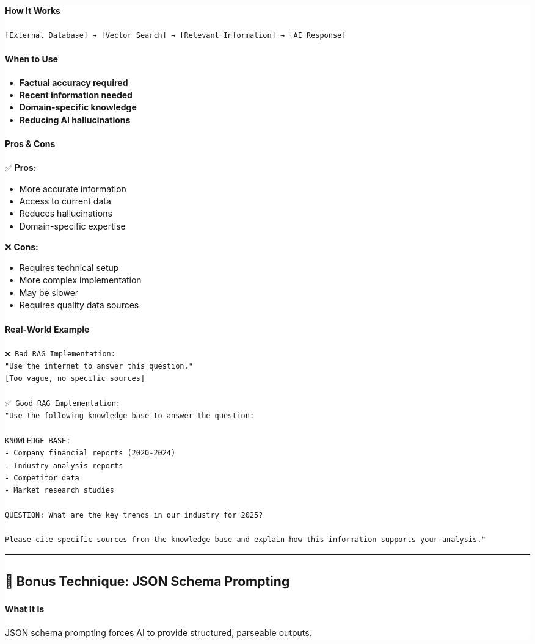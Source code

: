 #### How It Works
```
[External Database] → [Vector Search] → [Relevant Information] → [AI Response]
```

#### When to Use
- **Factual accuracy required**
- **Recent information needed**
- **Domain-specific knowledge**
- **Reducing AI hallucinations**

#### Pros & Cons
✅ **Pros:**
- More accurate information
- Access to current data
- Reduces hallucinations
- Domain-specific expertise

❌ **Cons:**
- Requires technical setup
- More complex implementation
- May be slower
- Requires quality data sources

#### Real-World Example
```
❌ Bad RAG Implementation:
"Use the internet to answer this question."
[Too vague, no specific sources]

✅ Good RAG Implementation:
"Use the following knowledge base to answer the question:

KNOWLEDGE BASE:
- Company financial reports (2020-2024)
- Industry analysis reports
- Competitor data
- Market research studies

QUESTION: What are the key trends in our industry for 2025?

Please cite specific sources from the knowledge base and explain how this information supports your analysis."
```

---

## 🎁 Bonus Technique: JSON Schema Prompting

#### What It Is
JSON schema prompting forces AI to provide structured, parseable outputs.
